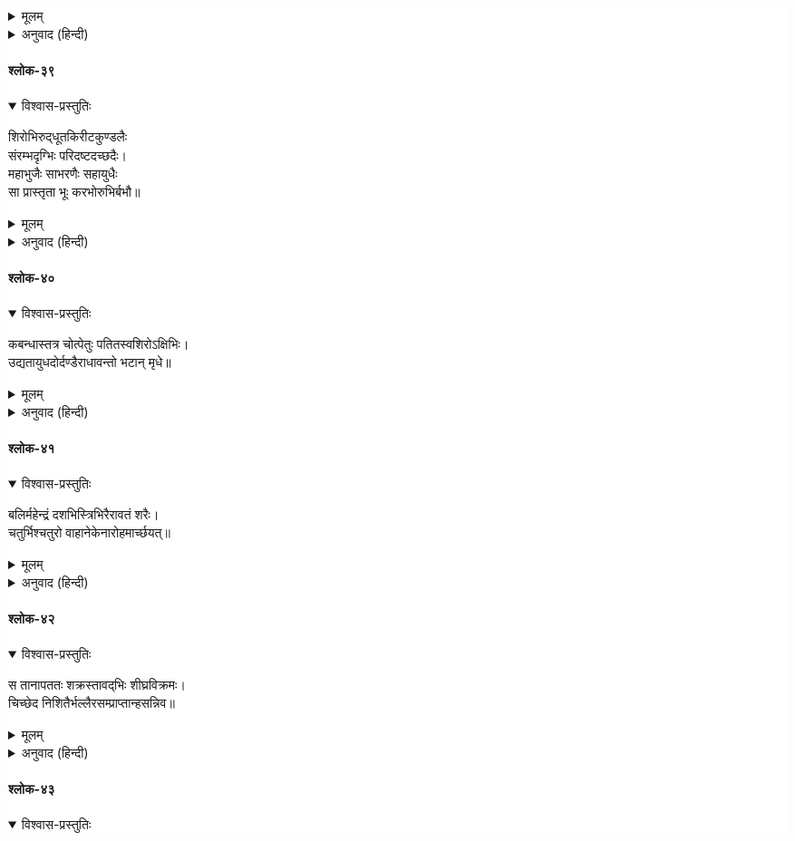 <details><summary>मूलम्</summary></details>

<details><summary>अनुवाद (हिन्दी)</summary></details>

#### श्लोक-३९


<details open><summary>विश्वास-प्रस्तुतिः</summary>

शिरोभिरुद‍्धूतकिरीटकुण्डलैः  
संरम्भदृग्भिः परिदष्टदच्छदैः।  
महाभुजैः साभरणैः सहायुधैः  
सा प्रास्तृता भूः करभोरुभिर्बभौ॥
</details>

<details><summary>मूलम्</summary></details>

<details><summary>अनुवाद (हिन्दी)</summary></details>

#### श्लोक-४०


<details open><summary>विश्वास-प्रस्तुतिः</summary>

कबन्धास्तत्र चोत्पेतुः पतितस्वशिरोऽक्षिभिः।  
उद्यतायुधदोर्दण्डैराधावन्तो भटान् मृधे॥
</details>

<details><summary>मूलम्</summary></details>

<details><summary>अनुवाद (हिन्दी)</summary></details>

#### श्लोक-४१


<details open><summary>विश्वास-प्रस्तुतिः</summary>

बलिर्महेन्द्रं दशभिस्त्रिभिरैरावतं शरैः।  
चतुर्भिश्चतुरो वाहानेकेनारोहमार्च्छयत्॥
</details>

<details><summary>मूलम्</summary></details>

<details><summary>अनुवाद (हिन्दी)</summary></details>

#### श्लोक-४२


<details open><summary>विश्वास-प्रस्तुतिः</summary>

स तानापततः शक्रस्तावद‍्भिः शीघ्रविक्रमः।  
चिच्छेद निशितैर्भल्लैरसम्प्राप्तान्हसन्निव॥
</details>

<details><summary>मूलम्</summary></details>

<details><summary>अनुवाद (हिन्दी)</summary></details>

#### श्लोक-४३


<details open><summary>विश्वास-प्रस्तुतिः</summary>
